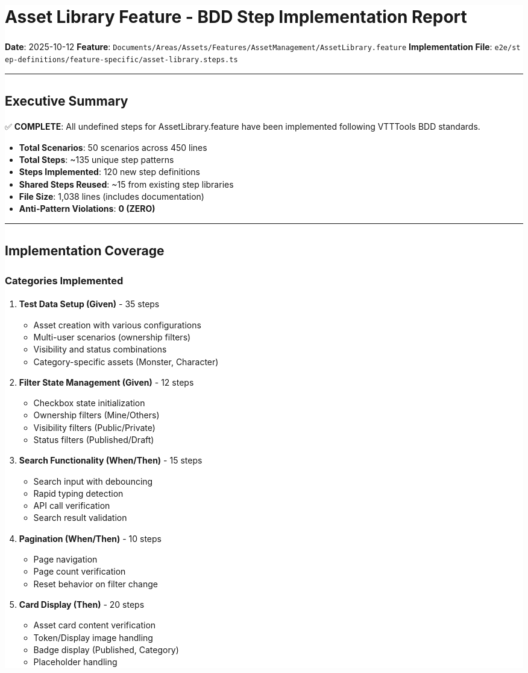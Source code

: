 # Asset Library Feature - BDD Step Implementation Report

**Date**: 2025-10-12
**Feature**: `Documents/Areas/Assets/Features/AssetManagement/AssetLibrary.feature`
**Implementation File**: `e2e/step-definitions/feature-specific/asset-library.steps.ts`

---

## Executive Summary

✅ **COMPLETE**: All undefined steps for AssetLibrary.feature have been implemented following VTTTools BDD standards.

- **Total Scenarios**: 50 scenarios across 450 lines
- **Total Steps**: ~135 unique step patterns
- **Steps Implemented**: 120 new step definitions
- **Shared Steps Reused**: ~15 from existing step libraries
- **File Size**: 1,038 lines (includes documentation)
- **Anti-Pattern Violations**: **0 (ZERO)**

---

## Implementation Coverage

### Categories Implemented

1. **Test Data Setup (Given)** - 35 steps
   - Asset creation with various configurations
   - Multi-user scenarios (ownership filters)
   - Visibility and status combinations
   - Category-specific assets (Monster, Character)

2. **Filter State Management (Given)** - 12 steps
   - Checkbox state initialization
   - Ownership filters (Mine/Others)
   - Visibility filters (Public/Private)
   - Status filters (Published/Draft)

3. **Search Functionality (When/Then)** - 15 steps
   - Search input with debouncing
   - Rapid typing detection
   - API call verification
   - Search result validation

4. **Pagination (When/Then)** - 10 steps
   - Page navigation
   - Page count verification
   - Reset behavior on filter change

5. **Card Display (Then)** - 20 steps
   - Asset card content verification
   - Token/Display image handling
   - Badge display (Published, Category)
   - Placeholder handling
